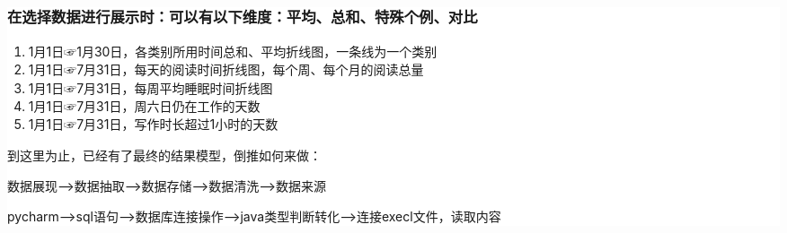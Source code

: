 ### 在选择数据进行展示时：可以有以下维度：平均、总和、特殊个例、对比

1. 1月1日☞1月30日，各类别所用时间总和、平均折线图，一条线为一个类别
2. 1月1日☞7月31日，每天的阅读时间折线图，每个周、每个月的阅读总量
3. 1月1日☞7月31日，每周平均睡眠时间折线图
4. 1月1日☞7月31日，周六日仍在工作的天数
5. 1月1日☞7月31日，写作时长超过1小时的天数

到这里为止，已经有了最终的结果模型，倒推如何来做：

数据展现——>数据抽取——>数据存储——>数据清洗——>数据来源

pycharm——>sql语句——>数据库连接操作——>java类型判断转化——>连接execl文件，读取内容